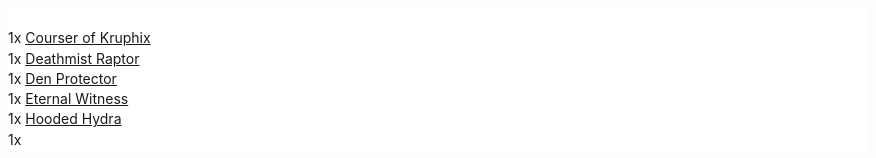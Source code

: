 </a>
<br />
1x 
<a
	class="accented-link external-card-link"
	target="_blank"
	href="https://scryfall.com/card/a25/164/courser-of-kruphix?utm_source=api"
	data-toggle="popover"
	data-placement="top"
	data-content="<img src='https://c1.scryfall.com/file/scryfall-cards/normal/front/8/6/8683a978-1bef-4b01-9361-56b1fc157d26.jpg?1587844649' width=100% height=100%>">
	Courser of Kruphix
</a>
<br />
1x 
<a
	class="accented-link external-card-link"
	target="_blank"
	href="https://scryfall.com/card/c19/160/deathmist-raptor?utm_source=api"
	data-toggle="popover"
	data-placement="top"
	data-content="<img src='https://c1.scryfall.com/file/scryfall-cards/normal/front/1/c/1c73f83d-ee8f-48eb-9c3d-170f13062c74.jpg?1568004520' width=100% height=100%>">
	Deathmist Raptor
</a>
<br />
1x 
<a
	class="accented-link external-card-link"
	target="_blank"
	href="https://scryfall.com/card/c19/161/den-protector?utm_source=api"
	data-toggle="popover"
	data-placement="top"
	data-content="<img src='https://c1.scryfall.com/file/scryfall-cards/normal/front/f/6/f6c1c367-35a9-4932-86a6-d63d3b9b326a.jpg?1568004527' width=100% height=100%>">
	Den Protector
</a>
<br />
1x 
<a
	class="accented-link external-card-link"
	target="_blank"
	href="https://scryfall.com/card/2x2/145/eternal-witness?utm_source=api"
	data-toggle="popover"
	data-placement="top"
	data-content="<img src='https://c1.scryfall.com/file/scryfall-cards/normal/front/7/6/76d7fa2c-4dbc-4e9e-9448-5bf8bbee95d6.jpg?1655824384' width=100% height=100%>">
	Eternal Witness
</a>
<br />
1x 
<a
	class="accented-link external-card-link"
	target="_blank"
	href="https://scryfall.com/card/c19/172/hooded-hydra?utm_source=api"
	data-toggle="popover"
	data-placement="top"
	data-content="<img src='https://c1.scryfall.com/file/scryfall-cards/normal/front/a/e/aecc699c-c955-4167-b8cf-35faa7ce94b4.jpg?1568004607' width=100% height=100%>">
	Hooded Hydra
</a>
<br />
1x 
<a
	class="accented-link external-card-link"
	target="_blank"